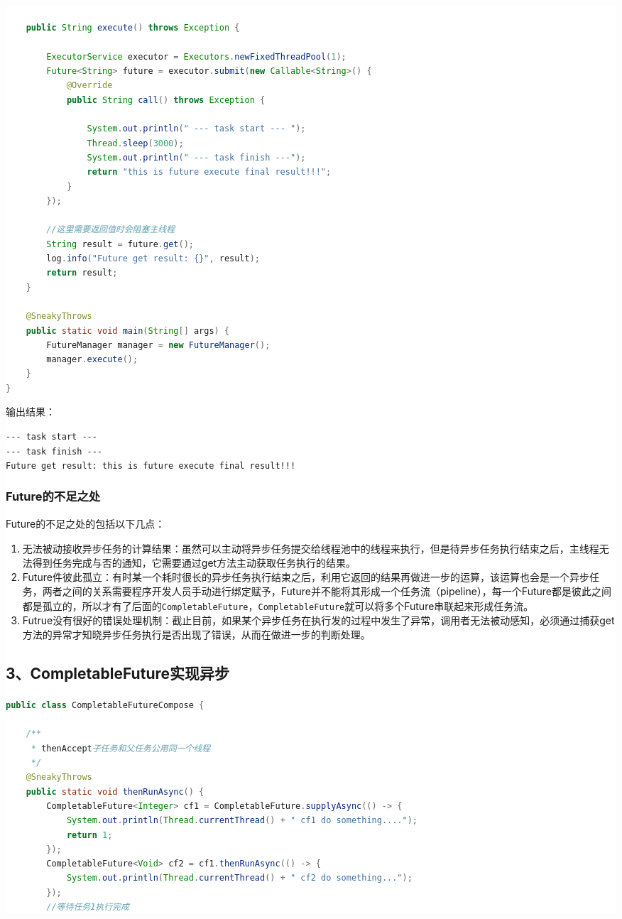 ```java

    public String execute() throws Exception {

        ExecutorService executor = Executors.newFixedThreadPool(1);
        Future<String> future = executor.submit(new Callable<String>() {
            @Override
            public String call() throws Exception {

                System.out.println(" --- task start --- ");
                Thread.sleep(3000);
                System.out.println(" --- task finish ---");
                return "this is future execute final result!!!";
            }
        });

        //这里需要返回值时会阻塞主线程
        String result = future.get();
        log.info("Future get result: {}", result);
        return result;
    }

    @SneakyThrows
    public static void main(String[] args) {
        FutureManager manager = new FutureManager();
        manager.execute();
    }
}
```
输出结果：
```
--- task start --- 
--- task finish ---
Future get result: this is future execute final result!!!
```
<a name="O4AFK"></a>
### Future的不足之处
Future的不足之处的包括以下几点：

1. 无法被动接收异步任务的计算结果：虽然可以主动将异步任务提交给线程池中的线程来执行，但是待异步任务执行结束之后，主线程无法得到任务完成与否的通知，它需要通过get方法主动获取任务执行的结果。
2. Future件彼此孤立：有时某一个耗时很长的异步任务执行结束之后，利用它返回的结果再做进一步的运算，该运算也会是一个异步任务，两者之间的关系需要程序开发人员手动进行绑定赋予，Future并不能将其形成一个任务流（pipeline），每一个Future都是彼此之间都是孤立的，所以才有了后面的`CompletableFuture`，`CompletableFuture`就可以将多个Future串联起来形成任务流。
3. Futrue没有很好的错误处理机制：截止目前，如果某个异步任务在执行发的过程中发生了异常，调用者无法被动感知，必须通过捕获get方法的异常才知晓异步任务执行是否出现了错误，从而在做进一步的判断处理。
<a name="rF1tW"></a>
## 3、CompletableFuture实现异步
```java
public class CompletableFutureCompose {

    /**
     * thenAccept子任务和父任务公用同一个线程
     */
    @SneakyThrows
    public static void thenRunAsync() {
        CompletableFuture<Integer> cf1 = CompletableFuture.supplyAsync(() -> {
            System.out.println(Thread.currentThread() + " cf1 do something....");
            return 1;
        });
        CompletableFuture<Void> cf2 = cf1.thenRunAsync(() -> {
            System.out.println(Thread.currentThread() + " cf2 do something...");
        });
        //等待任务1执行完成
```